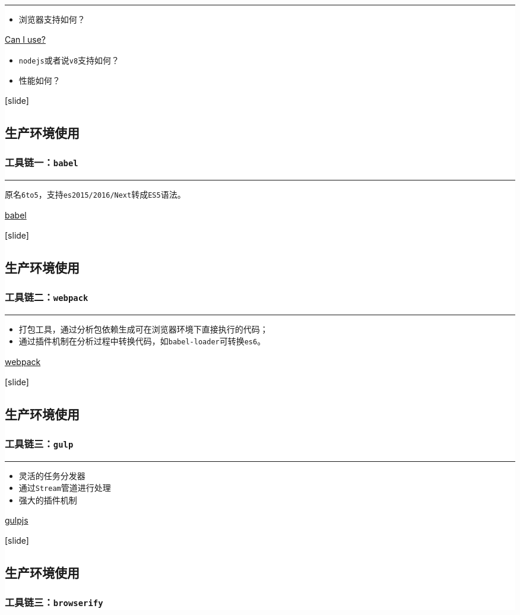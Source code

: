 ----

 - 浏览器支持如何？

[Can I use?](http://caniuse.com/)

 - `nodejs`或者说`v8`支持如何？

 - 性能如何？

[slide]

## 生产环境使用

### 工具链一：`babel`

----

原名`6to5`，支持`es2015/2016/Next`转成`ES5`语法。

[babel](http://babeljs.io)

[slide]

## 生产环境使用

### 工具链二：`webpack`

----

 - 打包工具，通过分析包依赖生成可在浏览器环境下直接执行的代码；
 - 通过插件机制在分析过程中转换代码，如`babel-loader`可转换`es6`。

[webpack](https://doc.webpack-china.org/)

[slide]

## 生产环境使用

### 工具链三：`gulp`

----

 - 灵活的任务分发器
 - 通过`Stream`管道进行处理
 - 强大的插件机制

[gulpjs](http://www.gulpjs.com.cn/)

[slide]

## 生产环境使用

### 工具链三：`browserify`
